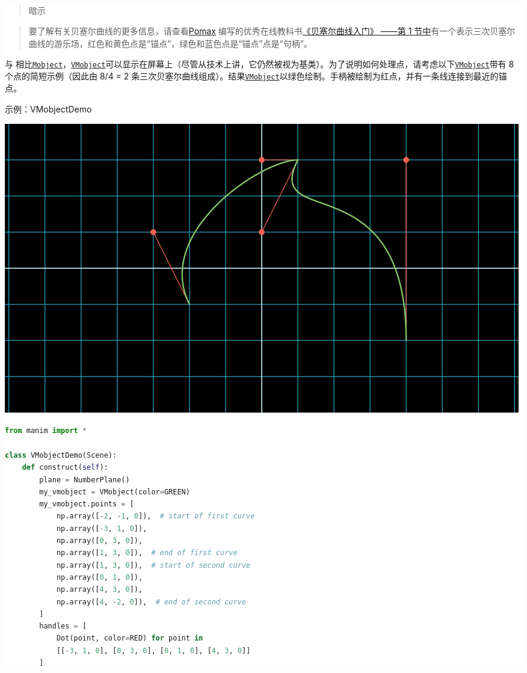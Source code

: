 > 暗示

> 要了解有关贝塞尔曲线的更多信息，请查看[Pomax](https://twitter.com/TheRealPomax) 编写的优秀在线教科书[《贝塞尔曲线入门》 ——](https://pomax.github.io/bezierinfo/)[第 1 节中](https://pomax.github.io/bezierinfo/#introduction)有一个表示三次贝塞尔曲线的游乐场，红色和黄色点是“锚点”，绿色和蓝色点是“锚点”点是“句柄”。[](https://twitter.com/TheRealPomax)[](https://pomax.github.io/bezierinfo/#introduction)

与 相比[`Mobject`](../reference/manim.mobject.mobject.Mobject.html#manim.mobject.mobject.Mobject "manim.mobject.mobject.Mobject")，[`VMobject`](../reference/manim.mobject.types.vectorized_mobject.VMobject.html#manim.mobject.types.vectorized_mobject.VMobject "manim.mobject.types.vectorized_mobject.VMobject")可以显示在屏幕上（尽管从技术上讲，它仍然被视为基类）。为了说明如何处理点，请考虑以下[`VMobject`](../reference/manim.mobject.types.vectorized_mobject.VMobject.html#manim.mobject.types.vectorized_mobject.VMobject "manim.mobject.types.vectorized_mobject.VMobject")带有 8 个点的简短示例（因此由 8/4 = 2 条三次贝塞尔曲线组成）。结果[`VMobject`](../reference/manim.mobject.types.vectorized_mobject.VMobject.html#manim.mobject.types.vectorized_mobject.VMobject "manim.mobject.types.vectorized_mobject.VMobject")以绿色绘制。手柄被绘制为红点，并有一条线连接到最近的锚点。

示例：VMobjectDemo 

![](./static/VMobjectDemo-1.webp)

```py
from manim import *

class VMobjectDemo(Scene):
    def construct(self):
        plane = NumberPlane()
        my_vmobject = VMobject(color=GREEN)
        my_vmobject.points = [
            np.array([-2, -1, 0]),  # start of first curve
            np.array([-3, 1, 0]),
            np.array([0, 3, 0]),
            np.array([1, 3, 0]),  # end of first curve
            np.array([1, 3, 0]),  # start of second curve
            np.array([0, 1, 0]),
            np.array([4, 3, 0]),
            np.array([4, -2, 0]),  # end of second curve
        ]
        handles = [
            Dot(point, color=RED) for point in
            [[-3, 1, 0], [0, 3, 0], [0, 1, 0], [4, 3, 0]]
        ]
```